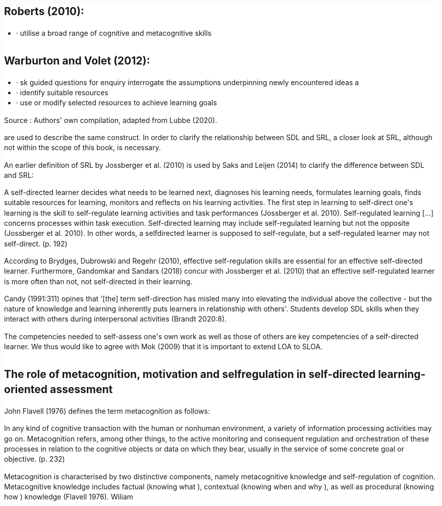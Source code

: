 ## Roberts (2010):

- · utilise a broad range of cognitive and metacognitive skills

## Warburton and Volet (2012):

- · sk guided questions for enquiry interrogate the assumptions underpinning newly encountered ideas a
- · identify suitable resources
- · use or modify selected resources to achieve learning goals

Source : Authors' own compilation, adapted from Lubbe (2020).

are used to describe the same construct. In order to clarify the relationship between SDL and SRL, a closer look at SRL, although not within the scope of this book, is necessary.

An earlier definition of SRL by Jossberger et al. (2010) is used by Saks and Leijen (2014) to clarify the difference between SDL and SRL:

A  self-directed  learner  decides  what  needs  to  be  learned  next,  diagnoses  his learning needs, formulates learning goals, finds suitable resources for learning, monitors  and  reflects  on  his  learning  activities.  The  first  step  in  learning  to self-direct one's learning is the skill to self-regulate learning activities and task performances  (Jossberger  et  al.  2010).  Self-regulated  learning  […]  concerns processes within task execution. Self-directed learning may include self-regulated learning  but  not  the  opposite  (Jossberger  et  al.  2010).  In  other  words,  a  selfdirected learner is supposed to self-regulate, but a self-regulated learner may not self-direct. (p. 192)

According to Brydges, Dubrowski and Regehr (2010), effective self-regulation skills are essential for an effective self-directed learner. Furthermore, Gandomkar and Sandars (2018) concur with Jossberger et al. (2010) that an effective  self-regulated  learner  is  more  often  than  not,  not  self-directed  in their learning.

Candy (1991:311) opines that '[the] term self-direction has misled many into elevating the individual above the collective - but the nature of knowledge and  learning  inherently  puts  learners  in  relationship  with  others'.  Students develop  SDL  skills  when  they  interact  with  others  during  interpersonal activities (Brandt 2020:8).

The competencies needed to self-assess one's own work as well as those of others are key competencies of a self-directed learner. We thus would like to agree with Mok (2009) that it is important to extend LOA to SLOA.

## The role of metacognition, motivation and selfregulation in self-directed learning-oriented assessment

John Flavell (1976) defines the term metacognition as follows:

In any kind of cognitive transaction with the human or nonhuman environment, a variety of information processing activities may go on. Metacognition refers, among other things, to the active monitoring and consequent regulation and orchestration of these processes in relation to the cognitive objects or data on which they bear, usually in the service of some concrete goal or objective. (p. 232)

Metacognition  is  characterised  by  two  distinctive  components,  namely metacognitive  knowledge  and  self-regulation  of  cognition.  Metacognitive knowledge includes factual (knowing what ), contextual (knowing when and why ), as well as procedural (knowing how ) knowledge (Flavell 1976). Wiliam
